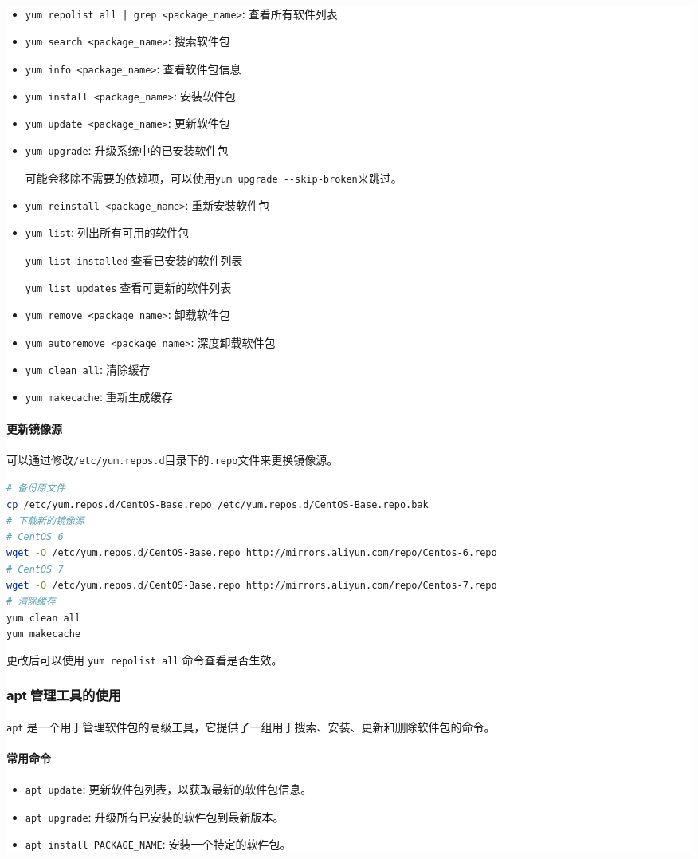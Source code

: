 - `yum repolist all | grep <package_name>`: 查看所有软件列表

- `yum search <package_name>`: 搜索软件包

- `yum info <package_name>`: 查看软件包信息

- `yum install <package_name>`: 安装软件包

- `yum update <package_name>`: 更新软件包

- `yum upgrade`: 升级系统中的已安装软件包

  可能会移除不需要的依赖项，可以使用`yum upgrade --skip-broken`来跳过。

- `yum reinstall <package_name>`: 重新安装软件包

- `yum list`: 列出所有可用的软件包

  `yum list installed` 查看已安装的软件列表

  `yum list updates` 查看可更新的软件列表

- `yum remove <package_name>`: 卸载软件包

- `yum autoremove <package_name>`: 深度卸载软件包

- `yum clean all`: 清除缓存

- `yum makecache`: 重新生成缓存

#### 更新镜像源

可以通过修改`/etc/yum.repos.d`目录下的`.repo`文件来更换镜像源。

```bash
# 备份原文件
cp /etc/yum.repos.d/CentOS-Base.repo /etc/yum.repos.d/CentOS-Base.repo.bak
# 下载新的镜像源
# CentOS 6
wget -O /etc/yum.repos.d/CentOS-Base.repo http://mirrors.aliyun.com/repo/Centos-6.repo
# CentOS 7
wget -O /etc/yum.repos.d/CentOS-Base.repo http://mirrors.aliyun.com/repo/Centos-7.repo
# 清除缓存
yum clean all
yum makecache
```

更改后可以使用 `yum repolist all` 命令查看是否生效。

### apt 管理工具的使用

`apt` 是一个用于管理软件包的高级工具，它提供了一组用于搜索、安装、更新和删除软件包的命令。

#### 常用命令

- `apt update`: 更新软件包列表，以获取最新的软件包信息。

- `apt upgrade`: 升级所有已安装的软件包到最新版本。

- `apt install PACKAGE_NAME`: 安装一个特定的软件包。
